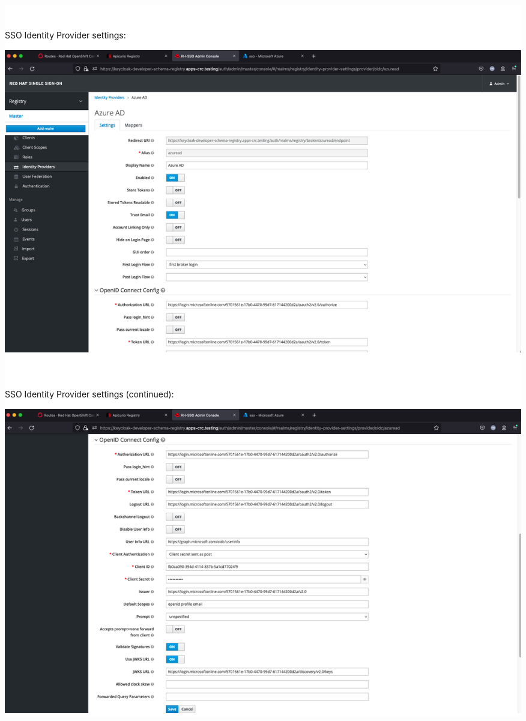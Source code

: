 <br /><br />
SSO Identity Provider settings:

![SSO Identity Provider Settings](images/sso-IdP-1.png "SSO Identity Provider Settings")

<br /><br />
SSO Identity Provider settings (continued):

![SSO Identity Provider Settings Continued](images/sso-IdP-2.png "SSO Identity Provider Settings Continued")
